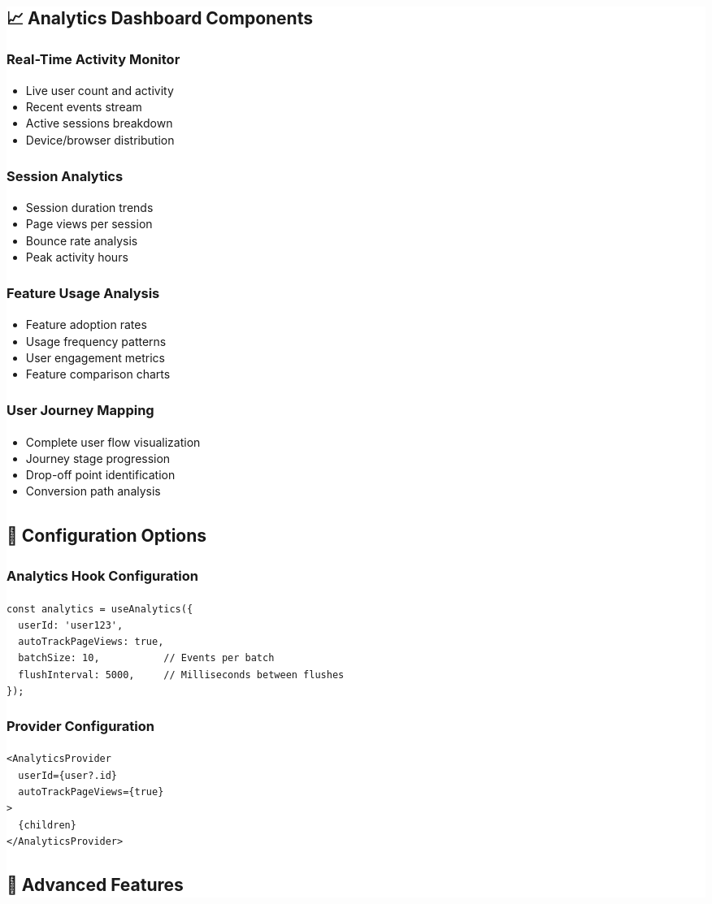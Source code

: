 ## 📈 Analytics Dashboard Components

### **Real-Time Activity Monitor**
- Live user count and activity
- Recent events stream
- Active sessions breakdown
- Device/browser distribution

### **Session Analytics**
- Session duration trends
- Page views per session
- Bounce rate analysis
- Peak activity hours

### **Feature Usage Analysis**
- Feature adoption rates
- Usage frequency patterns
- User engagement metrics
- Feature comparison charts

### **User Journey Mapping**
- Complete user flow visualization
- Journey stage progression
- Drop-off point identification
- Conversion path analysis

## 🔧 Configuration Options

### **Analytics Hook Configuration**
```tsx
const analytics = useAnalytics({
  userId: 'user123',
  autoTrackPageViews: true,
  batchSize: 10,           // Events per batch
  flushInterval: 5000,     // Milliseconds between flushes
});
```

### **Provider Configuration**
```tsx
<AnalyticsProvider 
  userId={user?.id}
  autoTrackPageViews={true}
>
  {children}
</AnalyticsProvider>
```

## 🚀 Advanced Features
